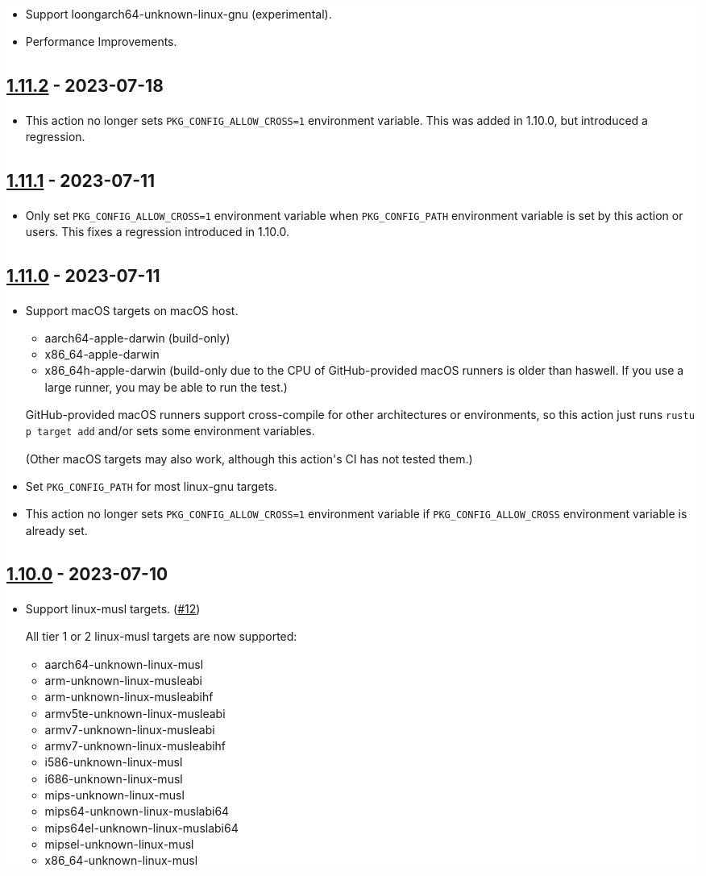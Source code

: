 - Support loongarch64-unknown-linux-gnu (experimental).

- Performance Improvements.

## [1.11.2] - 2023-07-18

- This action no longer sets `PKG_CONFIG_ALLOW_CROSS=1` environment variable. This was added in 1.10.0, but introduced a regression.

## [1.11.1] - 2023-07-11

- Only set `PKG_CONFIG_ALLOW_CROSS=1` environment variable when `PKG_CONFIG_PATH` environment variable is set by this action or users. This fixes a regression introduced in 1.10.0.

## [1.11.0] - 2023-07-11

- Support macOS targets on macOS host.

  - aarch64-apple-darwin (build-only)
  - x86_64-apple-darwin
  - x86_64h-apple-darwin (build-only due to the CPU of GitHub-provided macOS runners is older than haswell. If you use a large runner, you may be able to run the test.)

  GitHub-provided macOS runners support cross-compile for other architectures or environments, so this action just runs `rustup target add` and/or sets some environment variables.

  (Other macOS targets may also work, although this action's CI has not tested them.)

- Set `PKG_CONFIG_PATH` for most linux-gnu targets.

- This action no longer sets `PKG_CONFIG_ALLOW_CROSS=1` environment variable if `PKG_CONFIG_ALLOW_CROSS` environment variable is already set.

## [1.10.0] - 2023-07-10

- Support linux-musl targets. ([#12](https://github.com/taiki-e/setup-cross-toolchain-action/pull/12))

  All tier 1 or 2 linux-musl targets are now supported:

  - aarch64-unknown-linux-musl
  - arm-unknown-linux-musleabi
  - arm-unknown-linux-musleabihf
  - armv5te-unknown-linux-musleabi
  - armv7-unknown-linux-musleabi
  - armv7-unknown-linux-musleabihf
  - i586-unknown-linux-musl
  - i686-unknown-linux-musl
  - mips-unknown-linux-musl
  - mips64-unknown-linux-muslabi64
  - mips64el-unknown-linux-muslabi64
  - mipsel-unknown-linux-musl
  - x86_64-unknown-linux-musl


[Unreleased]: https://github.com/taiki-e/setup-cross-toolchain-action/compare/v1.32.0...HEAD
[1.32.0]: https://github.com/taiki-e/setup-cross-toolchain-action/compare/v1.31.1...v1.32.0
[1.31.1]: https://github.com/taiki-e/setup-cross-toolchain-action/compare/v1.31.0...v1.31.1
[1.31.0]: https://github.com/taiki-e/setup-cross-toolchain-action/compare/v1.30.0...v1.31.0
[1.30.0]: https://github.com/taiki-e/setup-cross-toolchain-action/compare/v1.29.1...v1.30.0
[1.29.1]: https://github.com/taiki-e/setup-cross-toolchain-action/compare/v1.29.0...v1.29.1
[1.29.0]: https://github.com/taiki-e/setup-cross-toolchain-action/compare/v1.28.3...v1.29.0
[1.28.3]: https://github.com/taiki-e/setup-cross-toolchain-action/compare/v1.28.2...v1.28.3
[1.28.2]: https://github.com/taiki-e/setup-cross-toolchain-action/compare/v1.28.1...v1.28.2
[1.28.1]: https://github.com/taiki-e/setup-cross-toolchain-action/compare/v1.28.0...v1.28.1
[1.28.0]: https://github.com/taiki-e/setup-cross-toolchain-action/compare/v1.27.0...v1.28.0
[1.27.0]: https://github.com/taiki-e/setup-cross-toolchain-action/compare/v1.26.0...v1.27.0
[1.26.0]: https://github.com/taiki-e/setup-cross-toolchain-action/compare/v1.25.0...v1.26.0
[1.25.0]: https://github.com/taiki-e/setup-cross-toolchain-action/compare/v1.24.0...v1.25.0
[1.24.0]: https://github.com/taiki-e/setup-cross-toolchain-action/compare/v1.23.2...v1.24.0
[1.23.2]: https://github.com/taiki-e/setup-cross-toolchain-action/compare/v1.23.1...v1.23.2
[1.23.1]: https://github.com/taiki-e/setup-cross-toolchain-action/compare/v1.23.0...v1.23.1
[1.23.0]: https://github.com/taiki-e/setup-cross-toolchain-action/compare/v1.22.0...v1.23.0
[1.22.0]: https://github.com/taiki-e/setup-cross-toolchain-action/compare/v1.21.1...v1.22.0
[1.21.1]: https://github.com/taiki-e/setup-cross-toolchain-action/compare/v1.21.0...v1.21.1
[1.21.0]: https://github.com/taiki-e/setup-cross-toolchain-action/compare/v1.20.0...v1.21.0
[1.20.0]: https://github.com/taiki-e/setup-cross-toolchain-action/compare/v1.19.0...v1.20.0
[1.19.0]: https://github.com/taiki-e/setup-cross-toolchain-action/compare/v1.18.0...v1.19.0
[1.18.0]: https://github.com/taiki-e/setup-cross-toolchain-action/compare/v1.17.0...v1.18.0
[1.17.0]: https://github.com/taiki-e/setup-cross-toolchain-action/compare/v1.16.0...v1.17.0
[1.16.0]: https://github.com/taiki-e/setup-cross-toolchain-action/compare/v1.15.0...v1.16.0
[1.15.0]: https://github.com/taiki-e/setup-cross-toolchain-action/compare/v1.14.0...v1.15.0
[1.14.0]: https://github.com/taiki-e/setup-cross-toolchain-action/compare/v1.13.0...v1.14.0
[1.13.0]: https://github.com/taiki-e/setup-cross-toolchain-action/compare/v1.12.1...v1.13.0
[1.12.1]: https://github.com/taiki-e/setup-cross-toolchain-action/compare/v1.12.0...v1.12.1
[1.12.0]: https://github.com/taiki-e/setup-cross-toolchain-action/compare/v1.11.2...v1.12.0
[1.11.2]: https://github.com/taiki-e/setup-cross-toolchain-action/compare/v1.11.1...v1.11.2
[1.11.1]: https://github.com/taiki-e/setup-cross-toolchain-action/compare/v1.11.0...v1.11.1
[1.11.0]: https://github.com/taiki-e/setup-cross-toolchain-action/compare/v1.10.0...v1.11.0
[1.10.0]: https://github.com/taiki-e/setup-cross-toolchain-action/compare/v1.9.0...v1.10.0
[1.9.0]: https://github.com/taiki-e/setup-cross-toolchain-action/compare/v1.8.0...v1.9.0
[1.8.0]: https://github.com/taiki-e/setup-cross-toolchain-action/compare/v1.7.0...v1.8.0
[1.7.0]: https://github.com/taiki-e/setup-cross-toolchain-action/compare/v1.6.2...v1.7.0
[1.6.2]: https://github.com/taiki-e/setup-cross-toolchain-action/compare/v1.6.1...v1.6.2
[1.6.1]: https://github.com/taiki-e/setup-cross-toolchain-action/compare/v1.6.0...v1.6.1
[1.6.0]: https://github.com/taiki-e/setup-cross-toolchain-action/compare/v1.5.0...v1.6.0
[1.5.0]: https://github.com/taiki-e/setup-cross-toolchain-action/compare/v1.4.1...v1.5.0
[1.4.1]: https://github.com/taiki-e/setup-cross-toolchain-action/compare/v1.4.0...v1.4.1
[1.4.0]: https://github.com/taiki-e/setup-cross-toolchain-action/compare/v1.3.0...v1.4.0
[1.3.0]: https://github.com/taiki-e/setup-cross-toolchain-action/compare/v1.2.0...v1.3.0
[1.2.0]: https://github.com/taiki-e/setup-cross-toolchain-action/compare/v1.1.1...v1.2.0
[1.1.1]: https://github.com/taiki-e/setup-cross-toolchain-action/compare/v1.1.0...v1.1.1
[1.1.0]: https://github.com/taiki-e/setup-cross-toolchain-action/compare/v1.0.0...v1.1.0
[1.0.0]: https://github.com/taiki-e/setup-cross-toolchain-action/releases/tag/v1.0.0